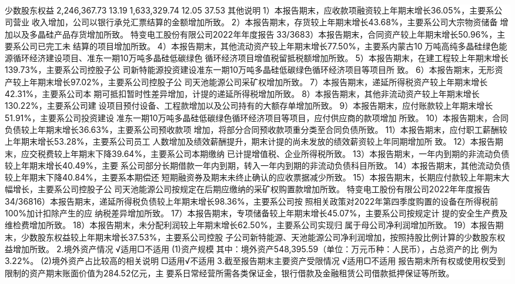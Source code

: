 少数股东权益
2,246,367.73
13.19
1,633,329.74
12.05
37.53
其他说明
1）本报告期末，应收款项融资较上年期末增长36.05%，主要系公司营业
收入增加，公司以银行承兑汇票结算的金额增加所致。
2）本报告期末，存货较上年期末增长43.68%，主要系公司大宗物资储备
增加以及多晶硅产品存货增加所致。
特变电工股份有限公司2022年年度报告
33/3683）本报告期末，合同资产较上年期末增长50.96%，主要系公司已完工未
结算的项目增加所致。
4）本报告期末，其他流动资产较上年期末增长77.50%，主要系内蒙古10
万吨高纯多晶硅绿色能源循环经济建设项目、准东一期10万吨多晶硅低碳绿色
循环经济项目增值税留抵税额增加所致。
5）本报告期末，在建工程较上年期末增长139.73%，主要系公司控股子公
司新特能源投资建设准东一期10万吨多晶硅低碳绿色循环经济项目等项目所
致。
6）本报告期末，无形资产较上年期末增长97.02%，主要系公司控股子公
司天池能源公司采矿权增加所致。
7）本报告期末，递延所得税资产较上年期末增长42.31%，主要系公司本
期可抵扣暂时性差异增加，计提的递延所得税增加所致。
8）本报告期末，其他非流动资产较上年期末增长130.22%，主要系公司建
设项目预付设备、工程款增加以及公司持有的大额存单增加所致。
9）本报告期末，应付账款较上年期末增长51.91%，主要系公司投资建设
准东一期10万吨多晶硅低碳绿色循环经济项目等项目，应付供应商的款项增加
所致。
10）本报告期末，合同负债较上年期末增长36.63%，主要系公司预收款项
增加，将部分合同预收款项重分类至合同负债所致。
11）本报告期末，应付职工薪酬较上年期末增长53.28%，主要系公司员工
人数增加及绩效薪酬提升，期末计提的尚未发放的绩效薪资较上年同期增加所
致。
12）本报告期末，应交税费较上年期末下降39.64%，主要系公司本期缴纳
已计提增值税、企业所得税所致。
13）本报告期末，一年内到期的非流动负债较上年期末增长40.49%，主要
系公司部分长期借款一年内到期，转入一年内到期的非流动负债科目所致。
14）本报告期末，其他流动负债较上年期末下降40.84%，主要系本期偿还
短期融资券及期末未终止确认的应收票据减少所致。
15）本报告期末，长期应付款较上年期末大幅增长，主要系公司控股子公
司天池能源公司按规定在后期应缴纳的采矿权购置款增加所致。
特变电工股份有限公司2022年年度报告
34/36816）本报告期末，递延所得税负债较上年期末增长98.36%，主要系公司按
照相关政策对2022年第四季度购置的设备在所得税前100%加计扣除产生的应
纳税差异增加所致。
17）本报告期末，专项储备较上年期末增长45.07%，主要系公司按规定计
提的安全生产费及维检费增加所致。
18）本报告期末，未分配利润较上年期末增长62.50%，主要系公司实现归
属于母公司净利润增加所致。
19）本报告期末，少数股东权益较上年期末增长37.53%，主要系公司控股
子公司新特能源、天池能源公司净利润增加，按照持股比例计算的少数股东权
益增加所致。
2.境外资产情况
√适用□不适用
(1)资产规模
其中：境外资产548,395.59（单位：万元币种：人民币），占总资产的比
例为3.22%。
(2)境外资产占比较高的相关说明
□适用√不适用
3.截至报告期末主要资产受限情况
√适用□不适用
报告期末所有权或使用权受到限制的资产期末账面价值为284.52亿元，主
要系日常经营所需各类保证金，银行借款及金融租赁公司借款抵押保证等所致。
